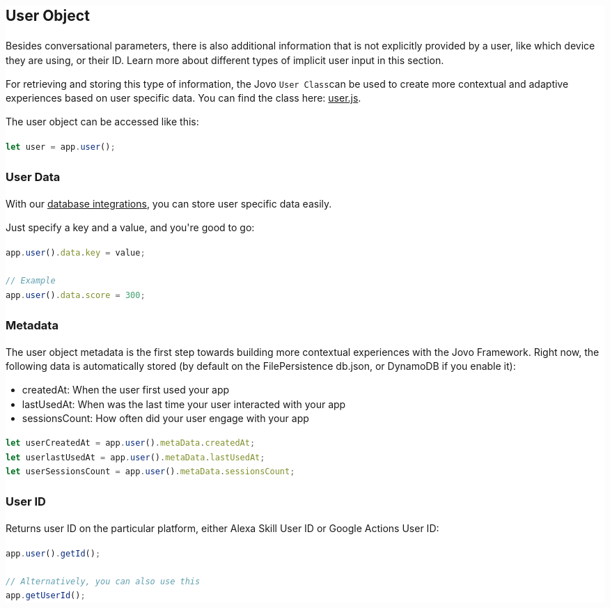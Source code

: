 ## User Object

Besides conversational parameters, there is also additional information that is not explicitly provided by a user, like which device they are using, or their ID. Learn more about different types of implicit user input in this section.

For retrieving and storing this type of information, the Jovo `User Class`can be used to create more contextual and adaptive experiences based on user specific data. You can find the class here: [user.js](https://github.com/jovotech/jovo-framework-nodejs/blob/master/lib/user.js).

The user object can be accessed like this:

```javascript
let user = app.user();
```

### User Data

With our [database integrations](../04_integrations#databases), you can store user specific data easily.

Just specify a key and a value, and you're good to go: 

```javascript
app.user().data.key = value;

// Example
app.user().data.score = 300;
```


### Metadata

The user object metadata is the first step towards building more contextual experiences with the Jovo Framework. Right now, the following data is automatically stored (by default on the FilePersistence db.json, or DynamoDB if you enable it):

* createdAt: When the user first used your app
* lastUsedAt: When was the last time your user interacted with your app
* sessionsCount: How often did your user engage with your app

```javascript
let userCreatedAt = app.user().metaData.createdAt; 
let userlastUsedAt = app.user().metaData.lastUsedAt; 
let userSessionsCount = app.user().metaData.sessionsCount;
```

### User ID

Returns user ID on the particular platform, either Alexa Skill User ID or Google Actions User ID:

```javascript
app.user().getId();

// Alternatively, you can also use this
app.getUserId();
```
